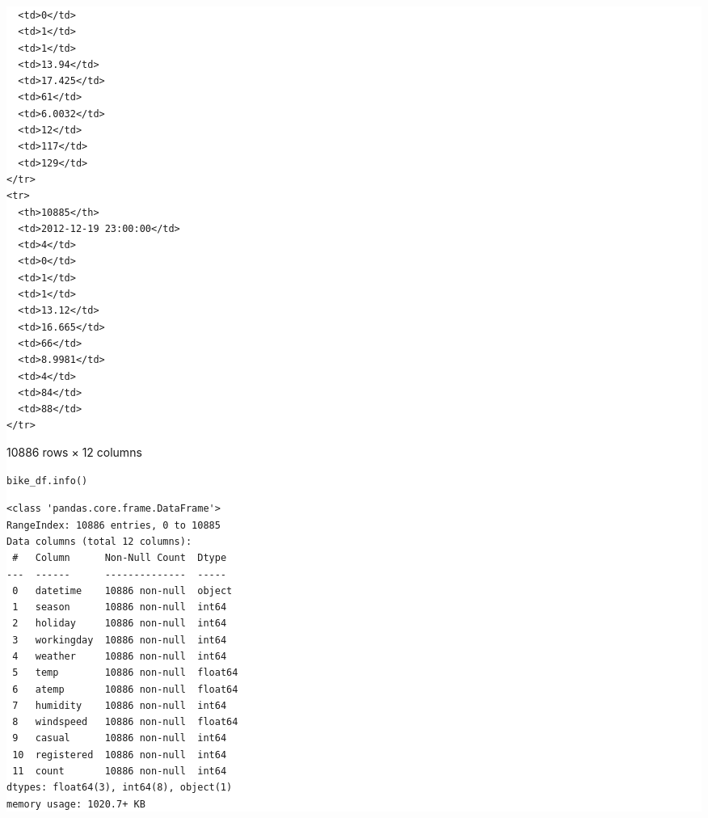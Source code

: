       <td>0</td>
      <td>1</td>
      <td>1</td>
      <td>13.94</td>
      <td>17.425</td>
      <td>61</td>
      <td>6.0032</td>
      <td>12</td>
      <td>117</td>
      <td>129</td>
    </tr>
    <tr>
      <th>10885</th>
      <td>2012-12-19 23:00:00</td>
      <td>4</td>
      <td>0</td>
      <td>1</td>
      <td>1</td>
      <td>13.12</td>
      <td>16.665</td>
      <td>66</td>
      <td>8.9981</td>
      <td>4</td>
      <td>84</td>
      <td>88</td>
    </tr>
  </tbody>
</table>
<p>10886 rows × 12 columns</p>
</div>




```python
bike_df.info()
```

    <class 'pandas.core.frame.DataFrame'>
    RangeIndex: 10886 entries, 0 to 10885
    Data columns (total 12 columns):
     #   Column      Non-Null Count  Dtype  
    ---  ------      --------------  -----  
     0   datetime    10886 non-null  object 
     1   season      10886 non-null  int64  
     2   holiday     10886 non-null  int64  
     3   workingday  10886 non-null  int64  
     4   weather     10886 non-null  int64  
     5   temp        10886 non-null  float64
     6   atemp       10886 non-null  float64
     7   humidity    10886 non-null  int64  
     8   windspeed   10886 non-null  float64
     9   casual      10886 non-null  int64  
     10  registered  10886 non-null  int64  
     11  count       10886 non-null  int64  
    dtypes: float64(3), int64(8), object(1)
    memory usage: 1020.7+ KB
    